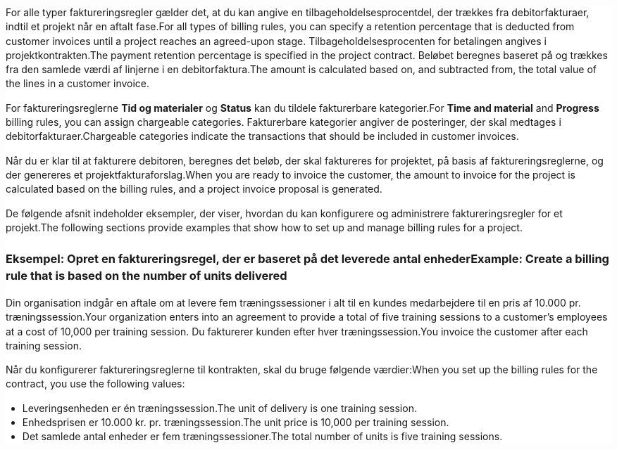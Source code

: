 <span data-ttu-id="eaaef-256">For alle typer faktureringsregler gælder det, at du kan angive en tilbageholdelsesprocentdel, der trækkes fra debitorfakturaer, indtil et projekt når en aftalt fase.</span><span class="sxs-lookup"><span data-stu-id="eaaef-256">For all types of billing rules, you can specify a retention percentage that is deducted from customer invoices until a project reaches an agreed-upon stage.</span></span> <span data-ttu-id="eaaef-257">Tilbageholdelsesprocenten for betalingen angives i projektkontrakten.</span><span class="sxs-lookup"><span data-stu-id="eaaef-257">The payment retention percentage is specified in the project contract.</span></span> <span data-ttu-id="eaaef-258">Beløbet beregnes baseret på og trækkes fra den samlede værdi af linjerne i en debitorfaktura.</span><span class="sxs-lookup"><span data-stu-id="eaaef-258">The amount is calculated based on, and subtracted from, the total value of the lines in a customer invoice.</span></span> 

<span data-ttu-id="eaaef-259">For faktureringsreglerne **Tid og materialer** og **Status** kan du tildele fakturerbare kategorier.</span><span class="sxs-lookup"><span data-stu-id="eaaef-259">For **Time and material** and **Progress** billing rules, you can assign chargeable categories.</span></span> <span data-ttu-id="eaaef-260">Fakturerbare kategorier angiver de posteringer, der skal medtages i debitorfakturaer.</span><span class="sxs-lookup"><span data-stu-id="eaaef-260">Chargeable categories indicate the transactions that should be included in customer invoices.</span></span> 

<span data-ttu-id="eaaef-261">Når du er klar til at fakturere debitoren, beregnes det beløb, der skal faktureres for projektet, på basis af faktureringsreglerne, og der genereres et projektfakturaforslag.</span><span class="sxs-lookup"><span data-stu-id="eaaef-261">When you are ready to invoice the customer, the amount to invoice for the project is calculated based on the billing rules, and a project invoice proposal is generated.</span></span> 

<span data-ttu-id="eaaef-262">De følgende afsnit indeholder eksempler, der viser, hvordan du kan konfigurere og administrere faktureringsregler for et projekt.</span><span class="sxs-lookup"><span data-stu-id="eaaef-262">The following sections provide examples that show how to set up and manage billing rules for a project.</span></span>

### <a name="example-create-a-billing-rule-that-is-based-on-the-number-of-units-delivered"></a><span data-ttu-id="eaaef-263">Eksempel: Opret en faktureringsregel, der er baseret på det leverede antal enheder</span><span class="sxs-lookup"><span data-stu-id="eaaef-263">Example: Create a billing rule that is based on the number of units delivered</span></span>

<span data-ttu-id="eaaef-264">Din organisation indgår en aftale om at levere fem træningssessioner i alt til en kundes medarbejdere til en pris af 10.000 pr. træningssession.</span><span class="sxs-lookup"><span data-stu-id="eaaef-264">Your organization enters into an agreement to provide a total of five training sessions to a customer’s employees at a cost of 10,000 per training session.</span></span> <span data-ttu-id="eaaef-265">Du fakturerer kunden efter hver træningssession.</span><span class="sxs-lookup"><span data-stu-id="eaaef-265">You invoice the customer after each training session.</span></span> 

<span data-ttu-id="eaaef-266">Når du konfigurerer faktureringsreglerne til kontrakten, skal du bruge følgende værdier:</span><span class="sxs-lookup"><span data-stu-id="eaaef-266">When you set up the billing rules for the contract, you use the following values:</span></span>

-   <span data-ttu-id="eaaef-267">Leveringsenheden er én træningssession.</span><span class="sxs-lookup"><span data-stu-id="eaaef-267">The unit of delivery is one training session.</span></span>
-   <span data-ttu-id="eaaef-268">Enhedsprisen er 10.000 kr. pr. træningssession.</span><span class="sxs-lookup"><span data-stu-id="eaaef-268">The unit price is 10,000 per training session.</span></span>
-   <span data-ttu-id="eaaef-269">Det samlede antal enheder er fem træningssessioner.</span><span class="sxs-lookup"><span data-stu-id="eaaef-269">The total number of units is five training sessions.</span></span>
